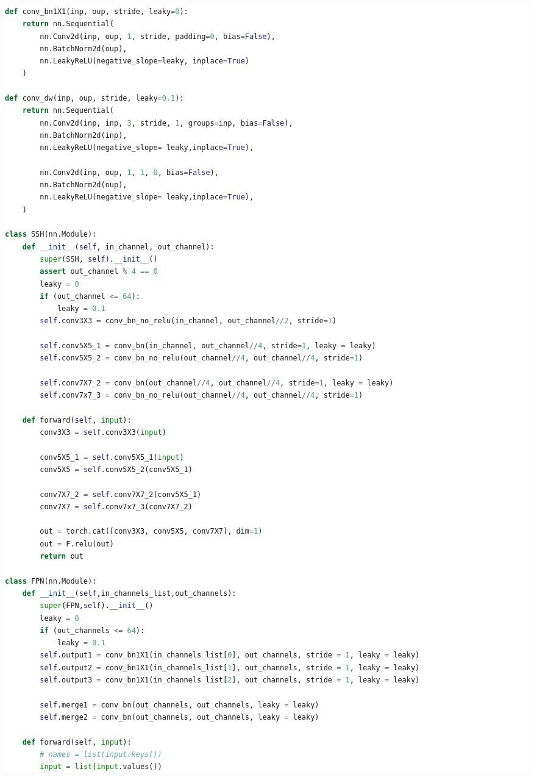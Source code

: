 ```python
def conv_bn1X1(inp, oup, stride, leaky=0):
    return nn.Sequential(
        nn.Conv2d(inp, oup, 1, stride, padding=0, bias=False),
        nn.BatchNorm2d(oup),
        nn.LeakyReLU(negative_slope=leaky, inplace=True)
    )

def conv_dw(inp, oup, stride, leaky=0.1):
    return nn.Sequential(
        nn.Conv2d(inp, inp, 3, stride, 1, groups=inp, bias=False),
        nn.BatchNorm2d(inp),
        nn.LeakyReLU(negative_slope= leaky,inplace=True),

        nn.Conv2d(inp, oup, 1, 1, 0, bias=False),
        nn.BatchNorm2d(oup),
        nn.LeakyReLU(negative_slope= leaky,inplace=True),
    )

class SSH(nn.Module):
    def __init__(self, in_channel, out_channel):
        super(SSH, self).__init__()
        assert out_channel % 4 == 0
        leaky = 0
        if (out_channel <= 64):
            leaky = 0.1
        self.conv3X3 = conv_bn_no_relu(in_channel, out_channel//2, stride=1)

        self.conv5X5_1 = conv_bn(in_channel, out_channel//4, stride=1, leaky = leaky)
        self.conv5X5_2 = conv_bn_no_relu(out_channel//4, out_channel//4, stride=1)

        self.conv7X7_2 = conv_bn(out_channel//4, out_channel//4, stride=1, leaky = leaky)
        self.conv7x7_3 = conv_bn_no_relu(out_channel//4, out_channel//4, stride=1)

    def forward(self, input):
        conv3X3 = self.conv3X3(input)

        conv5X5_1 = self.conv5X5_1(input)
        conv5X5 = self.conv5X5_2(conv5X5_1)

        conv7X7_2 = self.conv7X7_2(conv5X5_1)
        conv7X7 = self.conv7x7_3(conv7X7_2)

        out = torch.cat([conv3X3, conv5X5, conv7X7], dim=1)
        out = F.relu(out)
        return out

class FPN(nn.Module):
    def __init__(self,in_channels_list,out_channels):
        super(FPN,self).__init__()
        leaky = 0
        if (out_channels <= 64):
            leaky = 0.1
        self.output1 = conv_bn1X1(in_channels_list[0], out_channels, stride = 1, leaky = leaky)
        self.output2 = conv_bn1X1(in_channels_list[1], out_channels, stride = 1, leaky = leaky)
        self.output3 = conv_bn1X1(in_channels_list[2], out_channels, stride = 1, leaky = leaky)

        self.merge1 = conv_bn(out_channels, out_channels, leaky = leaky)
        self.merge2 = conv_bn(out_channels, out_channels, leaky = leaky)

    def forward(self, input):
        # names = list(input.keys())
        input = list(input.values())

```
